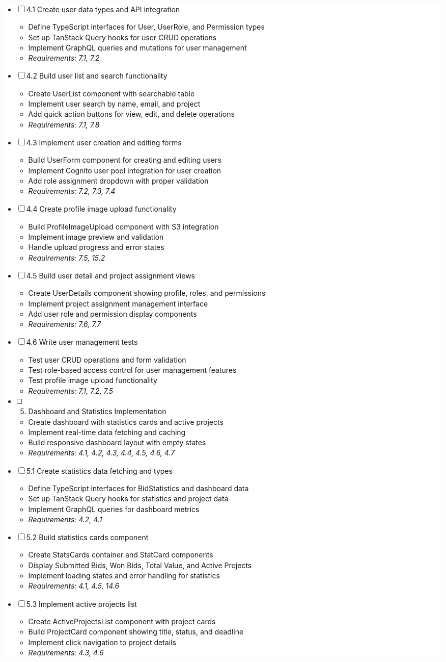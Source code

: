 - [ ] 4.1 Create user data types and API integration
  - Define TypeScript interfaces for User, UserRole, and Permission types
  - Set up TanStack Query hooks for user CRUD operations
  - Implement GraphQL queries and mutations for user management
  - _Requirements: 7.1, 7.2_

- [ ] 4.2 Build user list and search functionality
  - Create UserList component with searchable table
  - Implement user search by name, email, and project
  - Add quick action buttons for view, edit, and delete operations
  - _Requirements: 7.1, 7.8_

- [ ] 4.3 Implement user creation and editing forms
  - Build UserForm component for creating and editing users
  - Implement Cognito user pool integration for user creation
  - Add role assignment dropdown with proper validation
  - _Requirements: 7.2, 7.3, 7.4_

- [ ] 4.4 Create profile image upload functionality
  - Build ProfileImageUpload component with S3 integration
  - Implement image preview and validation
  - Handle upload progress and error states
  - _Requirements: 7.5, 15.2_

- [ ] 4.5 Build user detail and project assignment views
  - Create UserDetails component showing profile, roles, and permissions
  - Implement project assignment management interface
  - Add user role and permission display components
  - _Requirements: 7.6, 7.7_

- [ ] 4.6 Write user management tests
  - Test user CRUD operations and form validation
  - Test role-based access control for user management features
  - Test profile image upload functionality
  - _Requirements: 7.1, 7.2, 7.5_

- [ ] 5. Dashboard and Statistics Implementation
  - Create dashboard with statistics cards and active projects
  - Implement real-time data fetching and caching
  - Build responsive dashboard layout with empty states
  - _Requirements: 4.1, 4.2, 4.3, 4.4, 4.5, 4.6, 4.7_

- [ ] 5.1 Create statistics data fetching and types
  - Define TypeScript interfaces for BidStatistics and dashboard data
  - Set up TanStack Query hooks for statistics and project data
  - Implement GraphQL queries for dashboard metrics
  - _Requirements: 4.2, 4.1_

- [ ] 5.2 Build statistics cards component
  - Create StatsCards container and StatCard components
  - Display Submitted Bids, Won Bids, Total Value, and Active Projects
  - Implement loading states and error handling for statistics
  - _Requirements: 4.1, 4.5, 14.6_

- [ ] 5.3 Implement active projects list
  - Create ActiveProjectsList component with project cards
  - Build ProjectCard component showing title, status, and deadline
  - Implement click navigation to project details
  - _Requirements: 4.3, 4.6_

